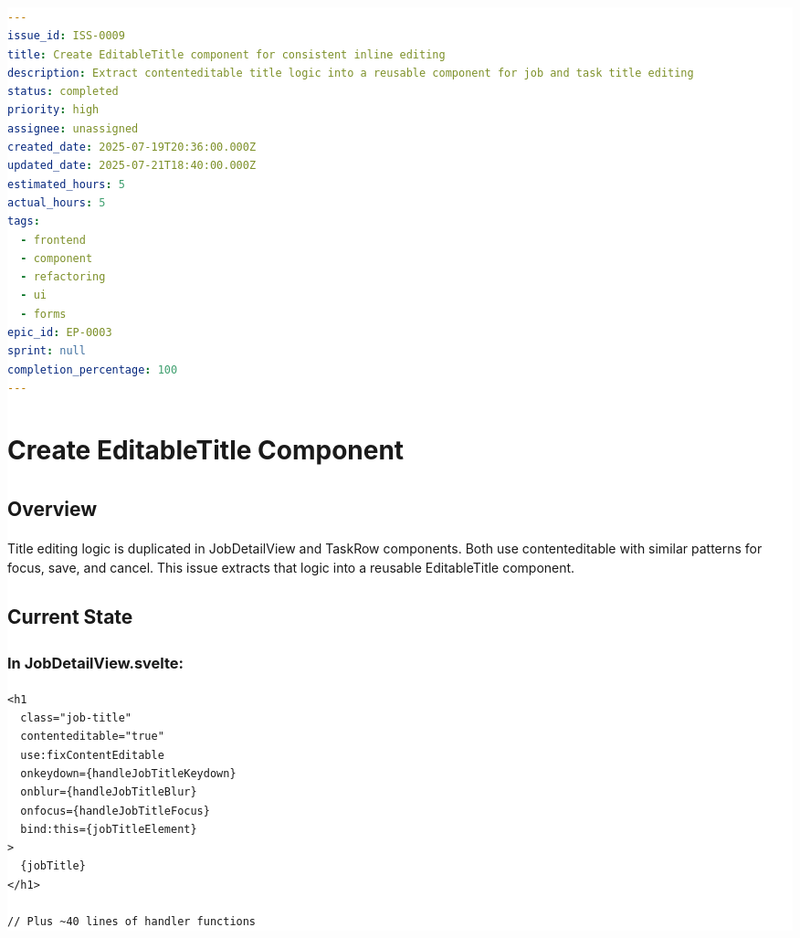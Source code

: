 ```yaml
---
issue_id: ISS-0009
title: Create EditableTitle component for consistent inline editing
description: Extract contenteditable title logic into a reusable component for job and task title editing
status: completed
priority: high
assignee: unassigned
created_date: 2025-07-19T20:36:00.000Z
updated_date: 2025-07-21T18:40:00.000Z
estimated_hours: 5
actual_hours: 5
tags:
  - frontend
  - component
  - refactoring
  - ui
  - forms
epic_id: EP-0003
sprint: null
completion_percentage: 100
---
```


# Create EditableTitle Component

## Overview
Title editing logic is duplicated in JobDetailView and TaskRow components. Both use contenteditable with similar patterns for focus, save, and cancel. This issue extracts that logic into a reusable EditableTitle component.

## Current State

### In JobDetailView.svelte:
```svelte
<h1 
  class="job-title" 
  contenteditable="true"
  use:fixContentEditable
  onkeydown={handleJobTitleKeydown}
  onblur={handleJobTitleBlur}
  onfocus={handleJobTitleFocus}
  bind:this={jobTitleElement}
>
  {jobTitle}
</h1>

// Plus ~40 lines of handler functions
```

